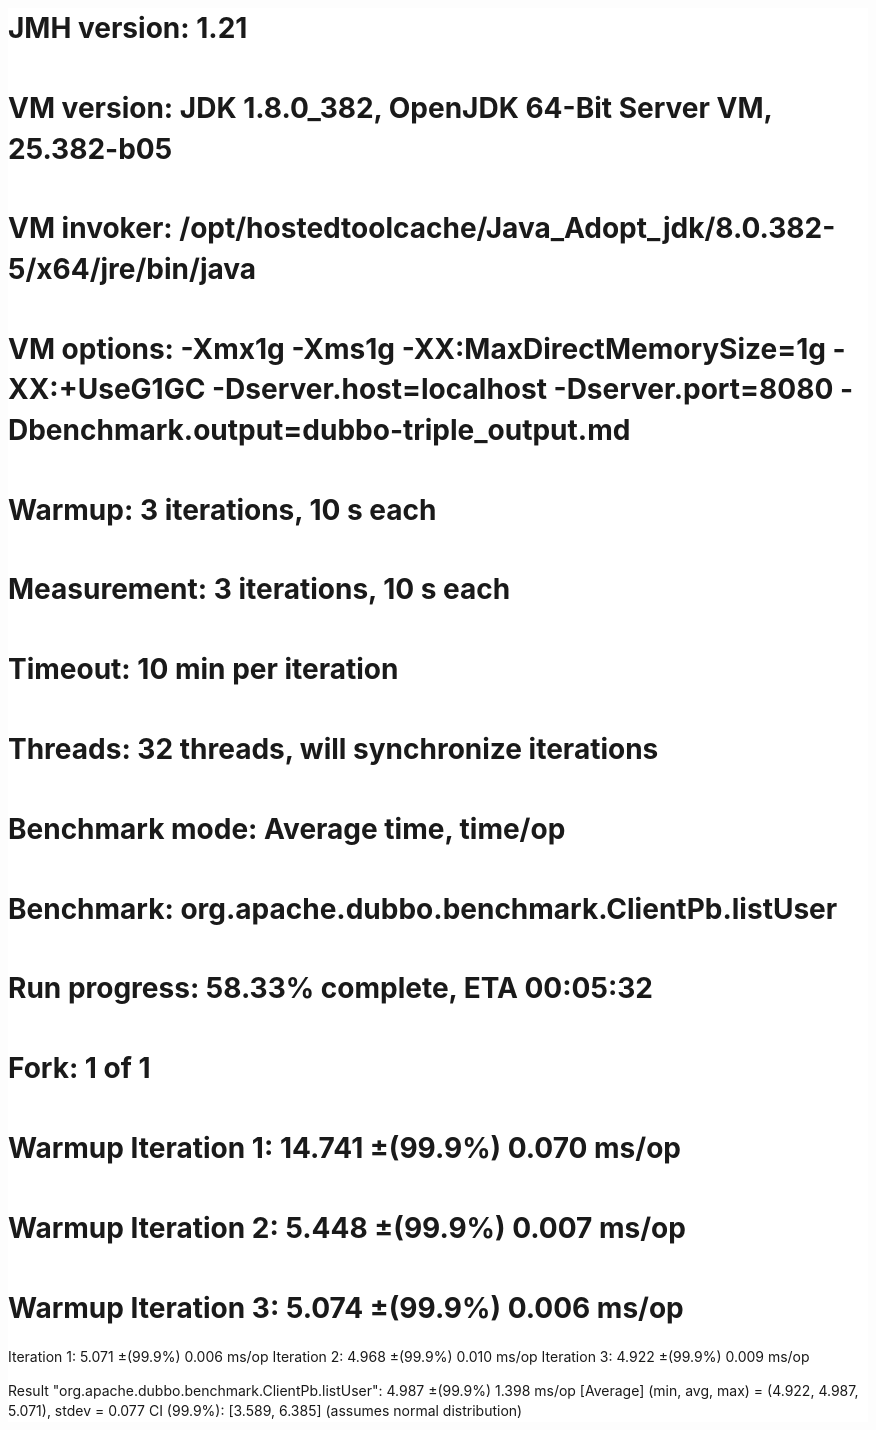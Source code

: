 
# JMH version: 1.21
# VM version: JDK 1.8.0_382, OpenJDK 64-Bit Server VM, 25.382-b05
# VM invoker: /opt/hostedtoolcache/Java_Adopt_jdk/8.0.382-5/x64/jre/bin/java
# VM options: -Xmx1g -Xms1g -XX:MaxDirectMemorySize=1g -XX:+UseG1GC -Dserver.host=localhost -Dserver.port=8080 -Dbenchmark.output=dubbo-triple_output.md
# Warmup: 3 iterations, 10 s each
# Measurement: 3 iterations, 10 s each
# Timeout: 10 min per iteration
# Threads: 32 threads, will synchronize iterations
# Benchmark mode: Average time, time/op
# Benchmark: org.apache.dubbo.benchmark.ClientPb.listUser

# Run progress: 58.33% complete, ETA 00:05:32
# Fork: 1 of 1
# Warmup Iteration   1: 14.741 ±(99.9%) 0.070 ms/op
# Warmup Iteration   2: 5.448 ±(99.9%) 0.007 ms/op
# Warmup Iteration   3: 5.074 ±(99.9%) 0.006 ms/op
Iteration   1: 5.071 ±(99.9%) 0.006 ms/op
Iteration   2: 4.968 ±(99.9%) 0.010 ms/op
Iteration   3: 4.922 ±(99.9%) 0.009 ms/op


Result "org.apache.dubbo.benchmark.ClientPb.listUser":
  4.987 ±(99.9%) 1.398 ms/op [Average]
  (min, avg, max) = (4.922, 4.987, 5.071), stdev = 0.077
  CI (99.9%): [3.589, 6.385] (assumes normal distribution)
